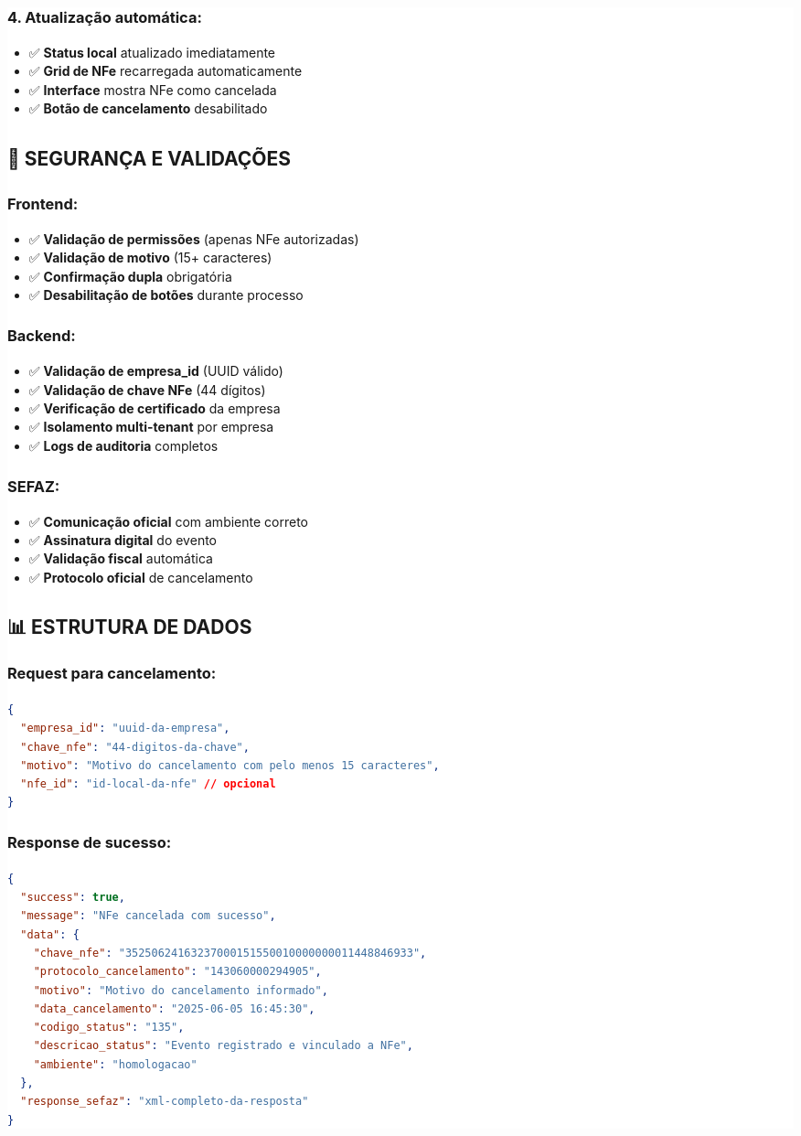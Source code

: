 ### **4. Atualização automática:**
- ✅ **Status local** atualizado imediatamente
- ✅ **Grid de NFe** recarregada automaticamente
- ✅ **Interface** mostra NFe como cancelada
- ✅ **Botão de cancelamento** desabilitado

## 🔐 **SEGURANÇA E VALIDAÇÕES**

### **Frontend:**
- ✅ **Validação de permissões** (apenas NFe autorizadas)
- ✅ **Validação de motivo** (15+ caracteres)
- ✅ **Confirmação dupla** obrigatória
- ✅ **Desabilitação de botões** durante processo

### **Backend:**
- ✅ **Validação de empresa_id** (UUID válido)
- ✅ **Validação de chave NFe** (44 dígitos)
- ✅ **Verificação de certificado** da empresa
- ✅ **Isolamento multi-tenant** por empresa
- ✅ **Logs de auditoria** completos

### **SEFAZ:**
- ✅ **Comunicação oficial** com ambiente correto
- ✅ **Assinatura digital** do evento
- ✅ **Validação fiscal** automática
- ✅ **Protocolo oficial** de cancelamento

## 📊 **ESTRUTURA DE DADOS**

### **Request para cancelamento:**
```json
{
  "empresa_id": "uuid-da-empresa",
  "chave_nfe": "44-digitos-da-chave",
  "motivo": "Motivo do cancelamento com pelo menos 15 caracteres",
  "nfe_id": "id-local-da-nfe" // opcional
}
```

### **Response de sucesso:**
```json
{
  "success": true,
  "message": "NFe cancelada com sucesso",
  "data": {
    "chave_nfe": "35250624163237000151550010000000011448846933",
    "protocolo_cancelamento": "143060000294905",
    "motivo": "Motivo do cancelamento informado",
    "data_cancelamento": "2025-06-05 16:45:30",
    "codigo_status": "135",
    "descricao_status": "Evento registrado e vinculado a NFe",
    "ambiente": "homologacao"
  },
  "response_sefaz": "xml-completo-da-resposta"
}
```
